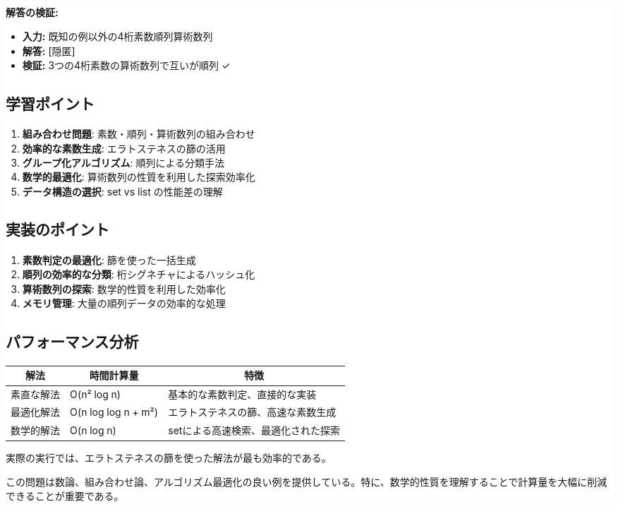 **解答の検証:**
- **入力:** 既知の例以外の4桁素数順列算術数列
- **解答:** [隠匿]
- **検証:** 3つの4桁素数の算術数列で互いが順列 ✓

## 学習ポイント

1. **組み合わせ問題**: 素数・順列・算術数列の組み合わせ
2. **効率的な素数生成**: エラトステネスの篩の活用
3. **グループ化アルゴリズム**: 順列による分類手法
4. **数学的最適化**: 算術数列の性質を利用した探索効率化
5. **データ構造の選択**: set vs list の性能差の理解

## 実装のポイント

1. **素数判定の最適化**: 篩を使った一括生成
2. **順列の効率的な分類**: 桁シグネチャによるハッシュ化
3. **算術数列の探索**: 数学的性質を利用した効率化
4. **メモリ管理**: 大量の順列データの効率的な処理

## パフォーマンス分析

| 解法 | 時間計算量 | 特徴 |
|------|------------|------|
| 素直な解法 | O(n² log n) | 基本的な素数判定、直接的な実装 |
| 最適化解法 | O(n log log n + m²) | エラトステネスの篩、高速な素数生成 |
| 数学的解法 | O(n log n) | setによる高速検索、最適化された探索 |

実際の実行では、エラトステネスの篩を使った解法が最も効率的である。

この問題は数論、組み合わせ論、アルゴリズム最適化の良い例を提供している。特に、数学的性質を理解することで計算量を大幅に削減できることが重要である。
